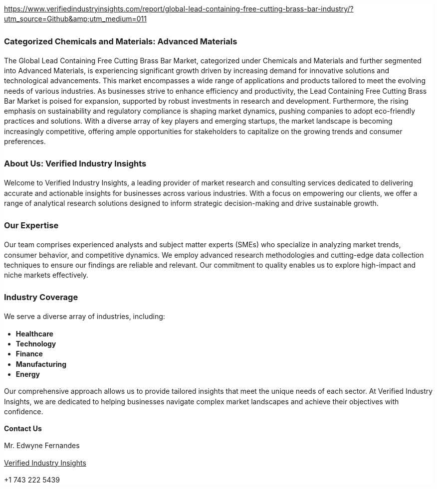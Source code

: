 </strong><a href="https://www.verifiedindustryinsights.com/report/global-lead-containing-free-cutting-brass-bar-industry/?utm_source=Github&amp;utm_medium=011">https://www.verifiedindustryinsights.com/report/global-lead-containing-free-cutting-brass-bar-industry/?utm_source=Github&amp;utm_medium=011</a>&nbsp;</p><h3>Categorized Chemicals and Materials: Advanced Materials </h3><p>The Global Lead Containing Free Cutting Brass Bar Market, categorized under Chemicals and Materials and further segmented into Advanced Materials, is experiencing significant growth driven by increasing demand for innovative solutions and technological advancements. This market encompasses a wide range of applications and products tailored to meet the evolving needs of various industries. As businesses strive to enhance efficiency and productivity, the Lead Containing Free Cutting Brass Bar Market is poised for expansion, supported by robust investments in research and development. Furthermore, the rising emphasis on sustainability and regulatory compliance is shaping market dynamics, pushing companies to adopt eco-friendly practices and solutions. With a diverse array of key players and emerging startups, the market landscape is becoming increasingly competitive, offering ample opportunities for stakeholders to capitalize on the growing trends and consumer preferences.</p><h3>About Us: Verified Industry Insights</h3><p>Welcome to Verified Industry Insights, a leading provider of market research and consulting services dedicated to delivering accurate and actionable insights for businesses across various industries. With a focus on empowering our clients, we offer a range of analytical research solutions designed to inform strategic decision-making and drive sustainable growth.</p><h3>Our Expertise</h3><p>Our team comprises experienced analysts and subject matter experts (SMEs) who specialize in analyzing market trends, consumer behavior, and competitive dynamics. We employ advanced research methodologies and cutting-edge data collection techniques to ensure our findings are reliable and relevant. Our commitment to quality enables us to explore high-impact and niche markets effectively.</p><h3>Industry Coverage</h3><p>We serve a diverse array of industries, including:</p><ul><li><strong>Healthcare</strong></li><li><strong>Technology</strong></li><li><strong>Finance</strong></li><li><strong>Manufacturing</strong></li><li><strong>Energy</strong></li></ul><p>Our comprehensive approach allows us to provide tailored insights that meet the unique needs of each sector. At Verified Industry Insights, we are dedicated to helping businesses navigate complex market landscapes and achieve their objectives with confidence.</p><p><strong>Contact Us</strong></p><p>Mr. Edwyne Fernandes</p><p><a href="https://www.verifiedindustryinsights.com/">Verified Industry Insights</a></p><p>+1 743 222 5439</p>
